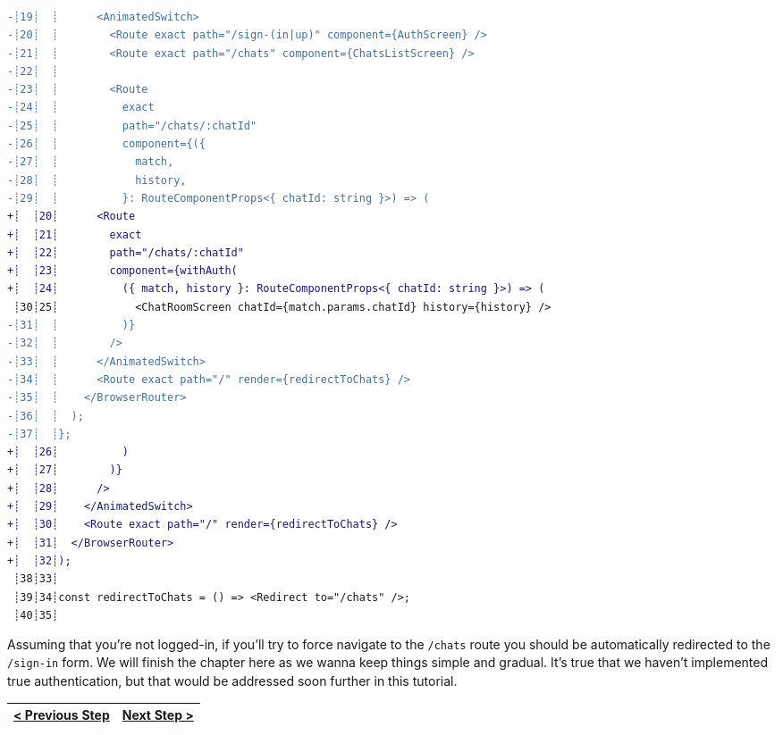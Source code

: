 ```diff
-┊19┊  ┊      <AnimatedSwitch>
-┊20┊  ┊        <Route exact path="/sign-(in|up)" component={AuthScreen} />
-┊21┊  ┊        <Route exact path="/chats" component={ChatsListScreen} />
-┊22┊  ┊
-┊23┊  ┊        <Route
-┊24┊  ┊          exact
-┊25┊  ┊          path="/chats/:chatId"
-┊26┊  ┊          component={({
-┊27┊  ┊            match,
-┊28┊  ┊            history,
-┊29┊  ┊          }: RouteComponentProps<{ chatId: string }>) => (
+┊  ┊20┊      <Route
+┊  ┊21┊        exact
+┊  ┊22┊        path="/chats/:chatId"
+┊  ┊23┊        component={withAuth(
+┊  ┊24┊          ({ match, history }: RouteComponentProps<{ chatId: string }>) => (
 ┊30┊25┊            <ChatRoomScreen chatId={match.params.chatId} history={history} />
-┊31┊  ┊          )}
-┊32┊  ┊        />
-┊33┊  ┊      </AnimatedSwitch>
-┊34┊  ┊      <Route exact path="/" render={redirectToChats} />
-┊35┊  ┊    </BrowserRouter>
-┊36┊  ┊  );
-┊37┊  ┊};
+┊  ┊26┊          )
+┊  ┊27┊        )}
+┊  ┊28┊      />
+┊  ┊29┊    </AnimatedSwitch>
+┊  ┊30┊    <Route exact path="/" render={redirectToChats} />
+┊  ┊31┊  </BrowserRouter>
+┊  ┊32┊);
 ┊38┊33┊
 ┊39┊34┊const redirectToChats = () => <Redirect to="/chats" />;
 ┊40┊35┊
```

[}]: #

Assuming that you’re not logged-in, if you’ll try to force navigate to the `/chats` route you should be automatically redirected to the `/sign-in` form. We will finish the chapter here as we wanna keep things simple and gradual. It’s true that we haven’t implemented true authentication, but that would be addressed soon further in this tutorial.



[//]: # (foot-start)

[{]: <helper> (navStep)

| [< Previous Step](https://github.com/Urigo/WhatsApp-Clone-Tutorial/tree/master@next/.tortilla/manuals/views/step10.md) | [Next Step >](https://github.com/Urigo/WhatsApp-Clone-Tutorial/tree/master@next/.tortilla/manuals/views/step12.md) |
|:--------------------------------|--------------------------------:|

[}]: #


[//]: # (head-end)
[{]: <helper> (diffStep 8.1 module="server")
[{]: <helper> (diffStep 8.2 files="index.ts" module="server")
[{]: <helper> (diffStep 8.2 files="context" module="server")
[{]: <helper> (diffStep 8.2 files="schema, tests" module="server")
[{]: <helper> (diffStep 8.3 module="server")
[{]: <helper> (diffStep 11.1 files="src/components" module="client")
[{]: <helper> (diffStep 11.1 files="message.fragment.ts" module="client")
[{]: <helper> (diffStep 11.2 module="client")
[{]: <helper> (diffStep 8.4 files="index.ts" module="server")
[{]: <helper> (diffStep 8.5 files="index.ts" module="server")
[{]: <helper> (diffStep 8.6 module="server")
[{]: <helper> (diffStep 11.3 module="client")
[{]: <helper> (diffStep 11.4 files="components" module="client")
[{]: <helper> (diffStep 11.4 files="App" module="client")
[{]: <helper> (diffStep 11.5 module="client")
[{]: <helper> (diffStep 11.6 files="auth.service" module="client")
[{]: <helper> (diffStep 11.6 files="App" module="client")